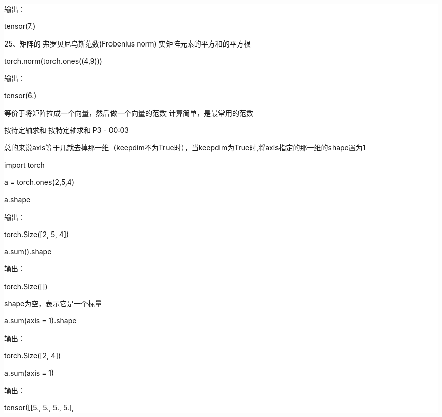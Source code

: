 输出：

tensor(7.)





25、矩阵的 弗罗贝尼乌斯范数(Frobenius norm) 实矩阵元素的平方和的平方根


torch.norm(torch.ones((4,9)))

输出：

tensor(6.)

等价于将矩阵拉成一个向量，然后做一个向量的范数
计算简单，是最常用的范数








按待定轴求和﻿
按特定轴求和 P3 - 00:03
﻿

总的来说axis等于几就去掉那一维（keepdim不为True时），当keepdim为True时,将axis指定的那一维的shape置为1



import torch

a = torch.ones(2,5,4)

a.shape

输出：

torch.Size([2, 5, 4])



a.sum().shape

输出：

torch.Size([])

shape为空，表示它是一个标量


a.sum(axis = 1).shape

输出：

torch.Size([2, 4])



a.sum(axis = 1)

输出：

tensor([[5., 5., 5., 5.],
